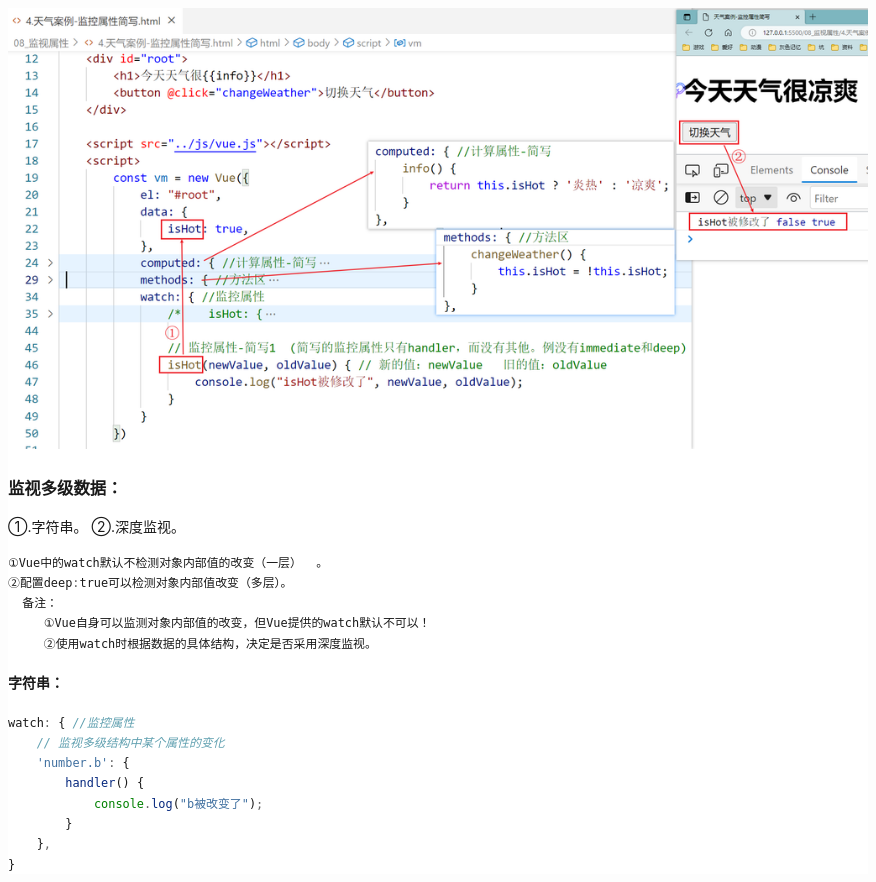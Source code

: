 ![](../../%E7%AC%94%E8%AE%B0%E5%9B%BE%E7%89%87/%E5%89%8D%E7%AB%AF/Vue/%E7%9B%91%E8%A7%86%E5%B1%9E%E6%80%A7-%20new%20Vue%E6%97%B6%E4%BC%A0%E5%85%A5watch%E9%85%8D%E7%BD%AE%E2%80%94%E7%AE%80%E5%86%99.png)



### 监视多级数据：

①.字符串。
②.深度监视。

```js
①Vue中的watch默认不检测对象内部值的改变（一层）  。
②配置deep:true可以检测对象内部值改变（多层）。
  备注：
     ①Vue自身可以监测对象内部值的改变，但Vue提供的watch默认不可以！
     ②使用watch时根据数据的具体结构，决定是否采用深度监视。
```

#### 字符串：

```js
watch: { //监控属性
    // 监视多级结构中某个属性的变化
    'number.b': {
        handler() {
            console.log("b被改变了");
        }
    },
}
```
